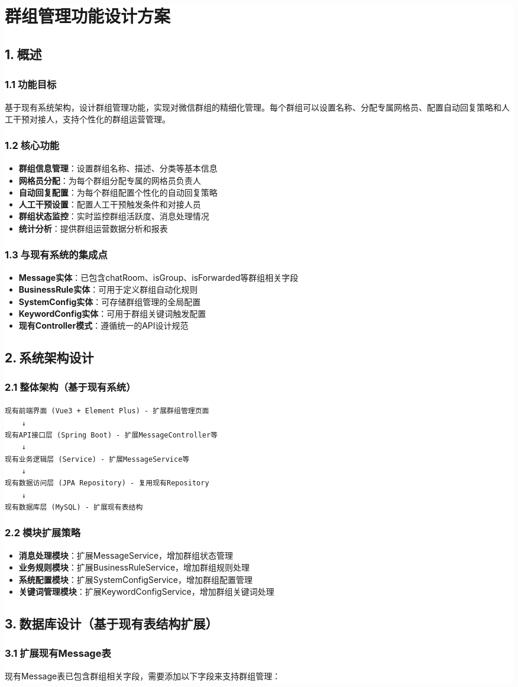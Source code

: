 # 群组管理功能设计方案

## 1. 概述

### 1.1 功能目标
基于现有系统架构，设计群组管理功能，实现对微信群组的精细化管理。每个群组可以设置名称、分配专属网格员、配置自动回复策略和人工干预对接人，支持个性化的群组运营管理。

### 1.2 核心功能
- **群组信息管理**：设置群组名称、描述、分类等基本信息
- **网格员分配**：为每个群组分配专属的网格员负责人
- **自动回复配置**：为每个群组配置个性化的自动回复策略
- **人工干预设置**：配置人工干预触发条件和对接人员
- **群组状态监控**：实时监控群组活跃度、消息处理情况
- **统计分析**：提供群组运营数据分析和报表

### 1.3 与现有系统的集成点
- **Message实体**：已包含chatRoom、isGroup、isForwarded等群组相关字段
- **BusinessRule实体**：可用于定义群组自动化规则
- **SystemConfig实体**：可存储群组管理的全局配置
- **KeywordConfig实体**：可用于群组关键词触发配置
- **现有Controller模式**：遵循统一的API设计规范

## 2. 系统架构设计

### 2.1 整体架构（基于现有系统）
```
现有前端界面 (Vue3 + Element Plus) - 扩展群组管理页面
    ↓
现有API接口层 (Spring Boot) - 扩展MessageController等
    ↓
现有业务逻辑层 (Service) - 扩展MessageService等
    ↓
现有数据访问层 (JPA Repository) - 复用现有Repository
    ↓
现有数据库层 (MySQL) - 扩展现有表结构
```

### 2.2 模块扩展策略
- **消息处理模块**：扩展MessageService，增加群组状态管理
- **业务规则模块**：扩展BusinessRuleService，增加群组规则处理
- **系统配置模块**：扩展SystemConfigService，增加群组配置管理
- **关键词管理模块**：扩展KeywordConfigService，增加群组关键词处理

## 3. 数据库设计（基于现有表结构扩展）

### 3.1 扩展现有Message表
现有Message表已包含群组相关字段，需要添加以下字段来支持群组管理：
